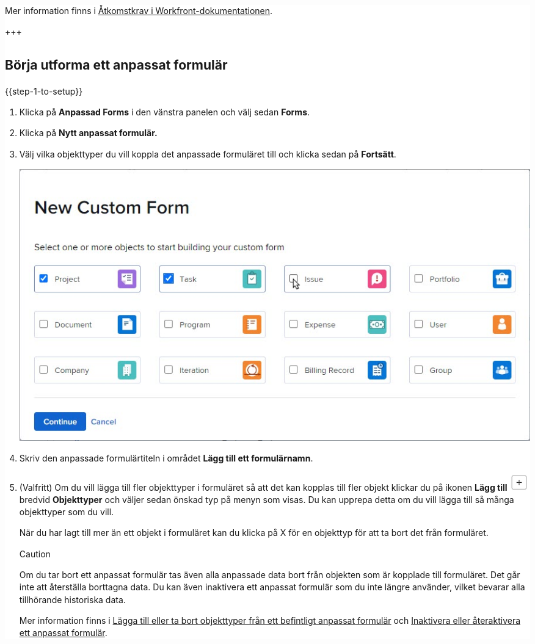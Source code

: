 Mer information finns i [Åtkomstkrav i Workfront-dokumentationen](/help/quicksilver/administration-and-setup/add-users/access-levels-and-object-permissions/access-level-requirements-in-documentation.md).

+++

## Börja utforma ett anpassat formulär

{{step-1-to-setup}}

1. Klicka på **Anpassad Forms** i den vänstra panelen och välj sedan **Forms**.

1. Klicka på **Nytt anpassat formulär.**
1. Välj vilka objekttyper du vill koppla det anpassade formuläret till och klicka sedan på **Fortsätt**.

   ![Välj objekttyp](assets/choose-object-type.jpg)

1. Skriv den anpassade formulärtiteln i området **Lägg till ett formulärnamn**.
1. (Valfritt) Om du vill lägga till fler objekttyper i formuläret så att det kan kopplas till fler objekt klickar du på ikonen **Lägg till** ![Lägg till objekt &#x200B;](assets/add-objects-icon.png) bredvid **Objekttyper** och väljer sedan önskad typ på menyn som visas. Du kan upprepa detta om du vill lägga till så många objekttyper som du vill.

   När du har lagt till mer än ett objekt i formuläret kan du klicka på X för en objekttyp för att ta bort det från formuläret.

   >[!CAUTION]
   >
   >Om du tar bort ett anpassat formulär tas även alla anpassade data bort från objekten som är kopplade till formuläret. Det går inte att återställa borttagna data. Du kan även inaktivera ett anpassat formulär som du inte längre använder, vilket bevarar alla tillhörande historiska data.
   >
   >Mer information finns i [Lägga till eller ta bort objekttyper från ett befintligt anpassat formulär](/help/quicksilver/administration-and-setup/customize-workfront/create-manage-custom-forms/form-designer/manage-a-form/add-or-remove-objects-from-a-form.md) och [Inaktivera eller återaktivera ett anpassat formulär](/help/quicksilver/administration-and-setup/customize-workfront/create-manage-custom-forms/form-designer/manage-a-form/activate-deactivate-form.md).
